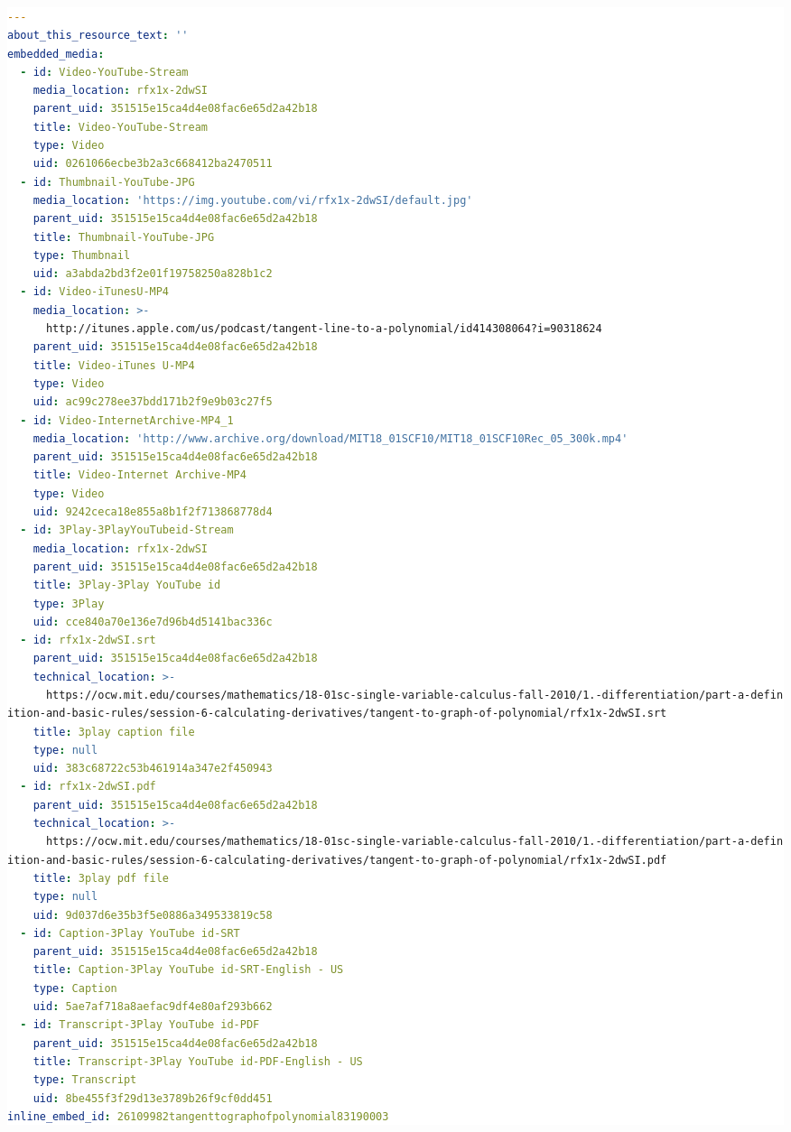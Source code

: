 ```yaml
---
about_this_resource_text: ''
embedded_media:
  - id: Video-YouTube-Stream
    media_location: rfx1x-2dwSI
    parent_uid: 351515e15ca4d4e08fac6e65d2a42b18
    title: Video-YouTube-Stream
    type: Video
    uid: 0261066ecbe3b2a3c668412ba2470511
  - id: Thumbnail-YouTube-JPG
    media_location: 'https://img.youtube.com/vi/rfx1x-2dwSI/default.jpg'
    parent_uid: 351515e15ca4d4e08fac6e65d2a42b18
    title: Thumbnail-YouTube-JPG
    type: Thumbnail
    uid: a3abda2bd3f2e01f19758250a828b1c2
  - id: Video-iTunesU-MP4
    media_location: >-
      http://itunes.apple.com/us/podcast/tangent-line-to-a-polynomial/id414308064?i=90318624
    parent_uid: 351515e15ca4d4e08fac6e65d2a42b18
    title: Video-iTunes U-MP4
    type: Video
    uid: ac99c278ee37bdd171b2f9e9b03c27f5
  - id: Video-InternetArchive-MP4_1
    media_location: 'http://www.archive.org/download/MIT18_01SCF10/MIT18_01SCF10Rec_05_300k.mp4'
    parent_uid: 351515e15ca4d4e08fac6e65d2a42b18
    title: Video-Internet Archive-MP4
    type: Video
    uid: 9242ceca18e855a8b1f2f713868778d4
  - id: 3Play-3PlayYouTubeid-Stream
    media_location: rfx1x-2dwSI
    parent_uid: 351515e15ca4d4e08fac6e65d2a42b18
    title: 3Play-3Play YouTube id
    type: 3Play
    uid: cce840a70e136e7d96b4d5141bac336c
  - id: rfx1x-2dwSI.srt
    parent_uid: 351515e15ca4d4e08fac6e65d2a42b18
    technical_location: >-
      https://ocw.mit.edu/courses/mathematics/18-01sc-single-variable-calculus-fall-2010/1.-differentiation/part-a-definition-and-basic-rules/session-6-calculating-derivatives/tangent-to-graph-of-polynomial/rfx1x-2dwSI.srt
    title: 3play caption file
    type: null
    uid: 383c68722c53b461914a347e2f450943
  - id: rfx1x-2dwSI.pdf
    parent_uid: 351515e15ca4d4e08fac6e65d2a42b18
    technical_location: >-
      https://ocw.mit.edu/courses/mathematics/18-01sc-single-variable-calculus-fall-2010/1.-differentiation/part-a-definition-and-basic-rules/session-6-calculating-derivatives/tangent-to-graph-of-polynomial/rfx1x-2dwSI.pdf
    title: 3play pdf file
    type: null
    uid: 9d037d6e35b3f5e0886a349533819c58
  - id: Caption-3Play YouTube id-SRT
    parent_uid: 351515e15ca4d4e08fac6e65d2a42b18
    title: Caption-3Play YouTube id-SRT-English - US
    type: Caption
    uid: 5ae7af718a8aefac9df4e80af293b662
  - id: Transcript-3Play YouTube id-PDF
    parent_uid: 351515e15ca4d4e08fac6e65d2a42b18
    title: Transcript-3Play YouTube id-PDF-English - US
    type: Transcript
    uid: 8be455f3f29d13e3789b26f9cf0dd451
inline_embed_id: 26109982tangenttographofpolynomial83190003
```